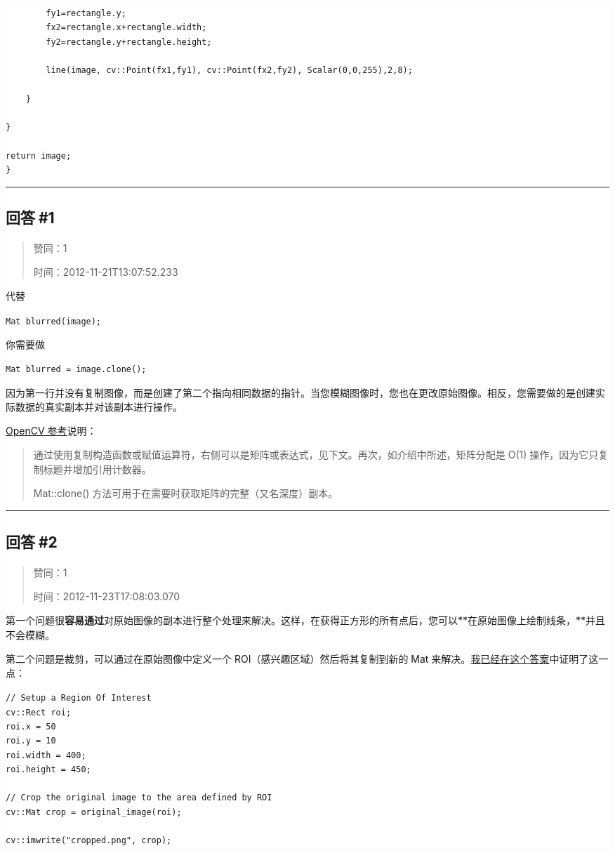 ```
        fy1=rectangle.y;
        fx2=rectangle.x+rectangle.width;
        fy2=rectangle.y+rectangle.height;

        line(image, cv::Point(fx1,fy1), cv::Point(fx2,fy2), Scalar(0,0,255),2,8);

    }

}

return image;
} 
```

* * *

## 回答 #1

> 赞同：1
> 
> 时间：2012-11-21T13:07:52.233

代替

```
Mat blurred(image); 
```

你需要做

```
Mat blurred = image.clone(); 
```

因为第一行并没有复制图像，而是创建了第二个指向相同数据的指针。当您模糊图像时，您也在更改原始图像。相反，您需要做的是创建实际数据的真实副本并对该副本进行操作。

[OpenCV 参考](http://opencv.willowgarage.com/documentation/cpp/basic_structures.html)说明：

> 通过使用复制构造函数或赋值运算符，右侧可以是矩阵或表达式，见下文。再次，如介绍中所述，矩阵分配是 O(1) 操作，因为它只复制标题并增加引用计数器。
> 
> Mat::clone() 方法可用于在需要时获取矩阵的完整（又名深度）副本。

* * *

## 回答 #2

> 赞同：1
> 
> 时间：2012-11-23T17:08:03.070

第一个问题很**容易通过**对原始图像的副本进行整个处理来解决。这样，在获得正方形的所有点后，您可以**在原始图像上绘制线条，**并且不会模糊。

第二个问题是裁剪，可以通过在原始图像中定义一个 ROI（感兴趣区域）然后将其复制到新的 Mat 来解决。[我已经在这个答案](https://stackoverflow.com/a/10317919/176769)中证明了这一点：

```
// Setup a Region Of Interest
cv::Rect roi;
roi.x = 50
roi.y = 10
roi.width = 400;
roi.height = 450;

// Crop the original image to the area defined by ROI
cv::Mat crop = original_image(roi);

cv::imwrite("cropped.png", crop); 
```
